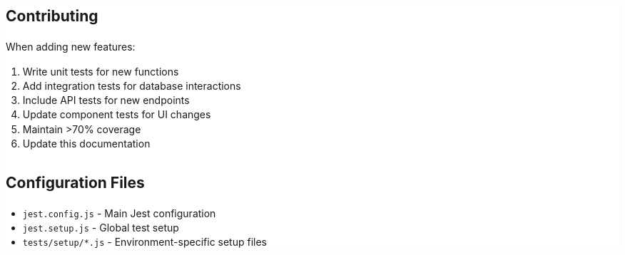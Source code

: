 ## Contributing

When adding new features:

1. Write unit tests for new functions
2. Add integration tests for database interactions
3. Include API tests for new endpoints
4. Update component tests for UI changes
5. Maintain >70% coverage
6. Update this documentation

## Configuration Files

- `jest.config.js` - Main Jest configuration
- `jest.setup.js` - Global test setup
- `tests/setup/*.js` - Environment-specific setup files 
